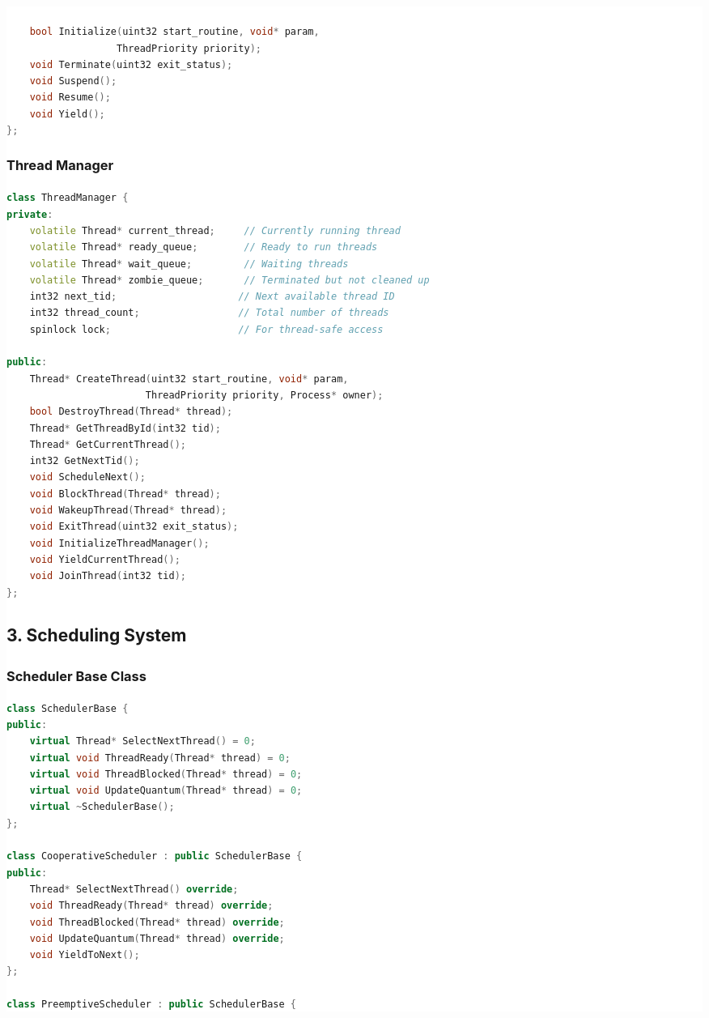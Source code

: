 ```cpp
    
    bool Initialize(uint32 start_routine, void* param, 
                   ThreadPriority priority);
    void Terminate(uint32 exit_status);
    void Suspend();
    void Resume();
    void Yield();
};
```

### Thread Manager
```cpp
class ThreadManager {
private:
    volatile Thread* current_thread;     // Currently running thread
    volatile Thread* ready_queue;        // Ready to run threads
    volatile Thread* wait_queue;         // Waiting threads
    volatile Thread* zombie_queue;       // Terminated but not cleaned up
    int32 next_tid;                     // Next available thread ID
    int32 thread_count;                 // Total number of threads
    spinlock lock;                      // For thread-safe access
    
public:
    Thread* CreateThread(uint32 start_routine, void* param, 
                        ThreadPriority priority, Process* owner);
    bool DestroyThread(Thread* thread);
    Thread* GetThreadById(int32 tid);
    Thread* GetCurrentThread();
    int32 GetNextTid();
    void ScheduleNext();
    void BlockThread(Thread* thread);
    void WakeupThread(Thread* thread);
    void ExitThread(uint32 exit_status);
    void InitializeThreadManager();
    void YieldCurrentThread();
    void JoinThread(int32 tid);
};
```

## 3. Scheduling System

### Scheduler Base Class
```cpp
class SchedulerBase {
public:
    virtual Thread* SelectNextThread() = 0;
    virtual void ThreadReady(Thread* thread) = 0;
    virtual void ThreadBlocked(Thread* thread) = 0;
    virtual void UpdateQuantum(Thread* thread) = 0;
    virtual ~SchedulerBase();
};

class CooperativeScheduler : public SchedulerBase {
public:
    Thread* SelectNextThread() override;
    void ThreadReady(Thread* thread) override;
    void ThreadBlocked(Thread* thread) override;
    void UpdateQuantum(Thread* thread) override;
    void YieldToNext();
};

class PreemptiveScheduler : public SchedulerBase {
```
